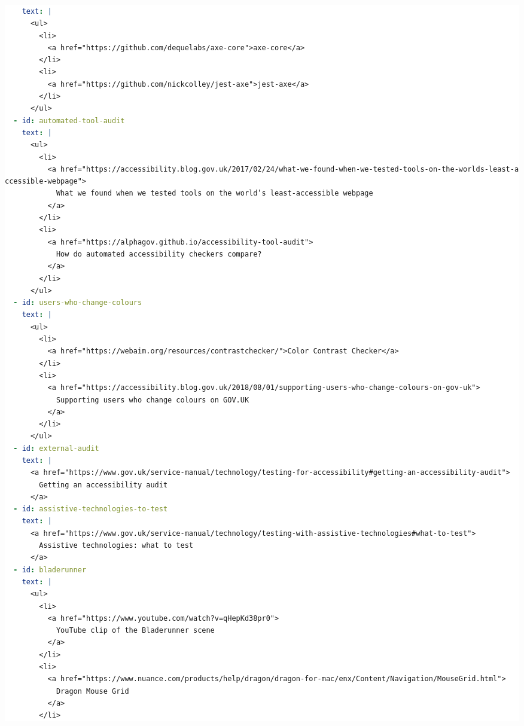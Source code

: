 ```yaml
    text: |
      <ul>
        <li>
          <a href="https://github.com/dequelabs/axe-core">axe-core</a>
        </li>
        <li>
          <a href="https://github.com/nickcolley/jest-axe">jest-axe</a>
        </li>
      </ul>
  - id: automated-tool-audit
    text: |
      <ul>
        <li>
          <a href="https://accessibility.blog.gov.uk/2017/02/24/what-we-found-when-we-tested-tools-on-the-worlds-least-accessible-webpage">
            What we found when we tested tools on the world’s least-accessible webpage
          </a>
        </li>
        <li>
          <a href="https://alphagov.github.io/accessibility-tool-audit">
            How do automated accessibility checkers compare?
          </a>
        </li>
      </ul>
  - id: users-who-change-colours
    text: |
      <ul>
        <li>
          <a href="https://webaim.org/resources/contrastchecker/">Color Contrast Checker</a>
        </li>
        <li>
          <a href="https://accessibility.blog.gov.uk/2018/08/01/supporting-users-who-change-colours-on-gov-uk">
            Supporting users who change colours on GOV.UK
          </a>
        </li>
      </ul>
  - id: external-audit
    text: |
      <a href="https://www.gov.uk/service-manual/technology/testing-for-accessibility#getting-an-accessibility-audit">
        Getting an accessibility audit
      </a>
  - id: assistive-technologies-to-test
    text: |
      <a href="https://www.gov.uk/service-manual/technology/testing-with-assistive-technologies#what-to-test">
        Assistive technologies: what to test
      </a>
  - id: bladerunner
    text: |
      <ul>
        <li>
          <a href="https://www.youtube.com/watch?v=qHepKd38pr0">
            YouTube clip of the Bladerunner scene
          </a>
        </li>
        <li>
          <a href="https://www.nuance.com/products/help/dragon/dragon-for-mac/enx/Content/Navigation/MouseGrid.html">
            Dragon Mouse Grid
          </a>
        </li>
```